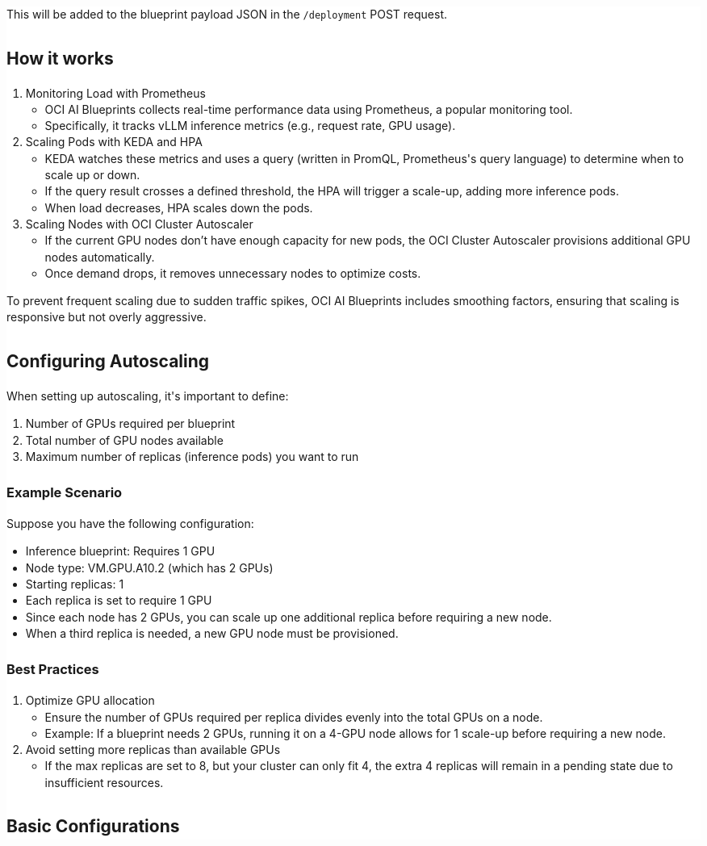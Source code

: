 This will be added to the blueprint payload JSON in the `/deployment` POST request.

## How it works

1. Monitoring Load with Prometheus
   - OCI AI Blueprints collects real-time performance data using Prometheus, a popular monitoring tool.
   - Specifically, it tracks vLLM inference metrics (e.g., request rate, GPU usage).
2. Scaling Pods with KEDA and HPA
   - KEDA watches these metrics and uses a query (written in PromQL, Prometheus's query language) to determine when to scale up or down.
   - If the query result crosses a defined threshold, the HPA will trigger a scale-up, adding more inference pods.
   - When load decreases, HPA scales down the pods.
3. Scaling Nodes with OCI Cluster Autoscaler
   - If the current GPU nodes don’t have enough capacity for new pods, the OCI Cluster Autoscaler provisions additional GPU nodes automatically.
   - Once demand drops, it removes unnecessary nodes to optimize costs.

To prevent frequent scaling due to sudden traffic spikes, OCI AI Blueprints includes smoothing factors, ensuring that scaling is responsive but not overly aggressive.

## Configuring Autoscaling

When setting up autoscaling, it's important to define:

1. Number of GPUs required per blueprint
2. Total number of GPU nodes available
3. Maximum number of replicas (inference pods) you want to run

### Example Scenario

Suppose you have the following configuration:

- Inference blueprint: Requires 1 GPU
- Node type: VM.GPU.A10.2 (which has 2 GPUs)
- Starting replicas: 1
- Each replica is set to require 1 GPU
- Since each node has 2 GPUs, you can scale up one additional replica before requiring a new node.
- When a third replica is needed, a new GPU node must be provisioned.

### Best Practices

1. Optimize GPU allocation
   - Ensure the number of GPUs required per replica divides evenly into the total GPUs on a node.
   - Example: If a blueprint needs 2 GPUs, running it on a 4-GPU node allows for 1 scale-up before requiring a new node.
2. Avoid setting more replicas than available GPUs
   - If the max replicas are set to 8, but your cluster can only fit 4, the extra 4 replicas will remain in a pending state due to insufficient resources.

## Basic Configurations
